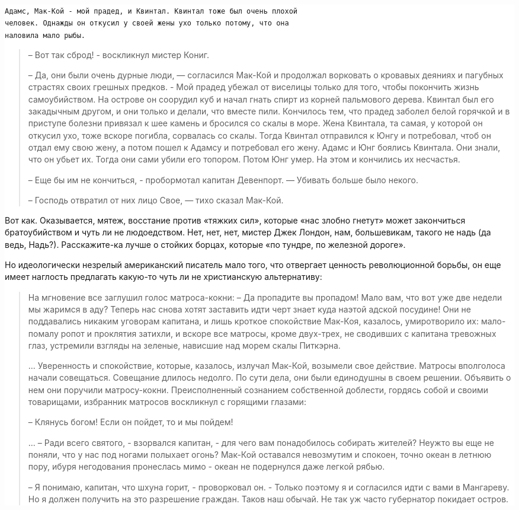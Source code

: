     Адамс, Мак-Кой - мой прадед, и Квинтал. Квинтал тоже был очень плохой
    человек. Однажды он откусил у своей жены ухо только потому, что она
    наловила мало рыбы.
> 
>  – Вот так сброд! - воскликнул мистер Кониг.
>
>    – Да, они были очень дурные люди, — согласился Мак-Кой и продолжал
    ворковать о кровавых деяниях и пагубных страстях своих грешных предков. -
    Мой прадед убежал от виселицы только для того, чтобы покончить жизнь
    самоубийством. На острове он соорудил куб и начал гнать спирт из корней
    пальмового дерева. Квинтал был его закадычным другом, и они только и
    делали, что вместе пили. Кончилось тем, что прадед заболел белой горячкой
    и в приступе болезни привязал к шее камень и бросился со скалы в море.
    Жена Квинтала, та самая, у которой он откусил ухо, тоже вскоре
    погибла, сорвалась со скалы. Тогда Квинтал отправился к Юнгу и потребовал,
    чтоб он отдал ему свою жену, а потом пошел к Адамсу и потребовал его жену.
    Адамс и Юнг боялись Квинтала. Они знали, что он убьет их. Тогда они сами
    убили его топором. Потом Юнг умер. На этом и кончились их несчастья.
>
> – Еще бы им не кончиться, - пробормотал капитан Девенпорт. — Убивать
    больше было некого.
>
> – Господь отвратил от них лицо Свое, — тихо сказал Мак-Кой.

Вот как. Оказывается, мятеж, восстание против «тяжких сил», которые «нас злобно гнетут» может закончиться братоубийством 
и чуть ли не людоедством. Нет, нет, нет, мистер Джек Лондон, нам, большевикам, такого не  надь (да ведь, Надь?). Расскажите-ка лучше о стойких
борцах, которые «по тундре, по железной дороге».

Но идеологически незрелый американский писатель мало того, что отвергает ценность революционной борьбы, он еще имеет наглость 
предлагать какую-то чуть ли не христианскую альтернативу:

> На мгновение все заглушил голос матроса-кокни:
    – Да пропадите вы пропадом! Мало вам, что вот уже две недели мы
    жаримся в аду? Теперь нас снова хотят заставить идти черт знает куда наэтой адской посудине!
    Они не поддавались никаким уговорам капитана, и лишь кроткое
    спокойствие Мак-Коя, казалось, умиротворило их: мало-помалу ропот и
    проклятия затихли, и вскоре все матросы, кроме двух-трех, не сводивших с
    капитана тревожных глаз, устремили взгляды на зеленые, нависшие над морем
    скалы Питкэрна.
>
>   ...
>    Уверенность и спокойствие, которые,
    казалось, излучал Мак-Кой, возымели свое действие. Матросы вполголоса
    начали совещаться. Совещание длилось недолго. По сути дела, они были
    единодушны в своем решении. Объявить о нем они поручили матросу-кокни.
    Преисполненный сознанием собственной доблести, гордясь собой и своими
    товарищами, избранник матросов воскликнул с горящими глазами:
>
>    – Клянусь богом! Если он пойдет, то и мы пойдем!
>
>   ...
>    – Ради всего святого, - взорвался капитан, - для чего вам
    понадобилось собирать жителей? Неужто вы еще не поняли, что у нас под
    ногами полыхает огонь?
    Мак-Кой оставался невозмутим и спокоен, точно океан в летнюю пору, ибуря негодования пронеслась мимо - океан не подернулся даже легкой рябью.
>
>    – Я понимаю, капитан, что шхуна горит, - проворковал он. - Только
    поэтому я и согласился идти с вами в Мангареву. Но я должен получить на
    это разрешение граждан. Таков наш обычай. Не так уж часто губернатор
    покидает остров.
>